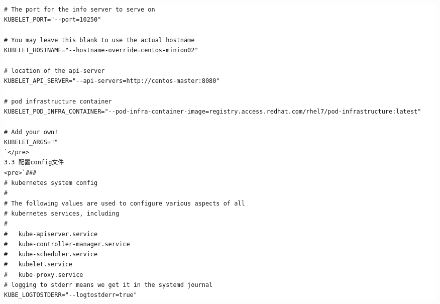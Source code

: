     # The port for the info server to serve on
    KUBELET_PORT="--port=10250"

    # You may leave this blank to use the actual hostname
    KUBELET_HOSTNAME="--hostname-override=centos-minion02"

    # location of the api-server
    KUBELET_API_SERVER="--api-servers=http://centos-master:8080"

    # pod infrastructure container
    KUBELET_POD_INFRA_CONTAINER="--pod-infra-container-image=registry.access.redhat.com/rhel7/pod-infrastructure:latest"

    # Add your own!
    KUBELET_ARGS=""
    `</pre>
    3.3 配置config文件
    <pre>`###
    # kubernetes system config
    #
    # The following values are used to configure various aspects of all
    # kubernetes services, including
    #
    #   kube-apiserver.service
    #   kube-controller-manager.service
    #   kube-scheduler.service
    #   kubelet.service
    #   kube-proxy.service
    # logging to stderr means we get it in the systemd journal
    KUBE_LOGTOSTDERR="--logtostderr=true"
